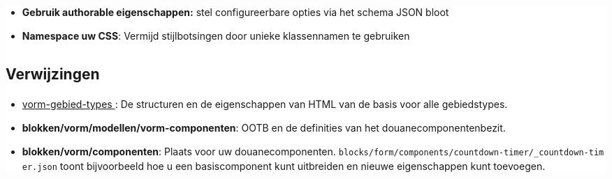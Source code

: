 - **Gebruik authorable eigenschappen:** stel configureerbare opties via het schema JSON bloot

- **Namespace uw CSS**: Vermijd stijlbotsingen door unieke klassennamen te gebruiken

## Verwijzingen

- [&#x200B; vorm-gebied-types &#x200B;](/help/edge/docs/forms/eds-form-field-properties.md): De structuren en de eigenschappen van HTML van de basis voor alle gebiedstypes.

- **blokken/vorm/modellen/vorm-componenten**: OOTB en de definities van het douanecomponentenbezit.

- **blokken/vorm/componenten**: Plaats voor uw douanecomponenten. `blocks/form/components/countdown-timer/_countdown-timer.json` toont bijvoorbeeld hoe u een basiscomponent kunt uitbreiden en nieuwe eigenschappen kunt toevoegen.
